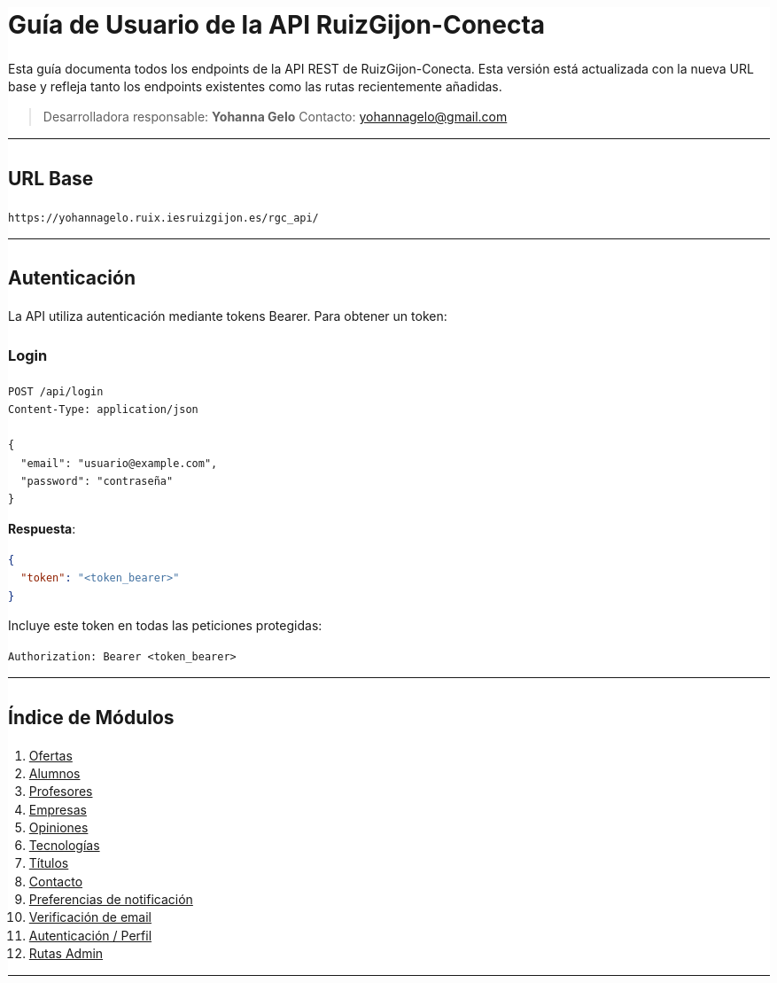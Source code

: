 # Guía de Usuario de la API RuizGijon-Conecta

Esta guía documenta todos los endpoints de la API REST de RuizGijon-Conecta. Esta versión está actualizada con la nueva URL base y refleja tanto los endpoints existentes como las rutas recientemente añadidas.

> Desarrolladora responsable: **Yohanna Gelo**
> Contacto: [yohannagelo@gmail.com](mailto:yohannagelo@gmail.com)

---

## URL Base

```
https://yohannagelo.ruix.iesruizgijon.es/rgc_api/
```

---

## Autenticación

La API utiliza autenticación mediante tokens Bearer. Para obtener un token:

### Login

```http
POST /api/login
Content-Type: application/json

{
  "email": "usuario@example.com",
  "password": "contraseña"
}
```

**Respuesta**:

```json
{
  "token": "<token_bearer>"
}
```

Incluye este token en todas las peticiones protegidas:

```http
Authorization: Bearer <token_bearer>
```

---

## Índice de Módulos

1. [Ofertas](#1-ofertas)
2. [Alumnos](#2-alumnos)
3. [Profesores](#3-profesores)
4. [Empresas](#4-empresas)
5. [Opiniones](#5-opiniones)
6. [Tecnologías](#6-tecnologías)
7. [Títulos](#7-títulos)
8. [Contacto](#8-contacto)
9. [Preferencias de notificación](#9-preferencias)
10. [Verificación de email](#10-verificación-de-email)
11. [Autenticación / Perfil](#11-autenticación-perfil)
12. [Rutas Admin](#12-administración)

---